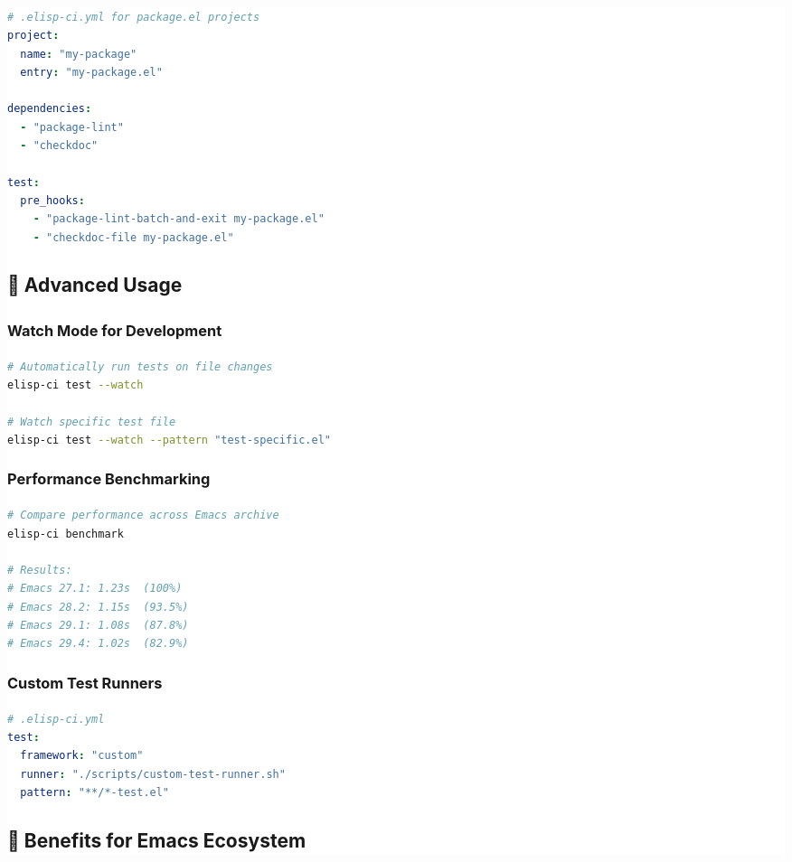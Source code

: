 ```yaml
# .elisp-ci.yml for package.el projects
project:
  name: "my-package"
  entry: "my-package.el"

dependencies:
  - "package-lint"
  - "checkdoc"

test:
  pre_hooks:
    - "package-lint-batch-and-exit my-package.el"
    - "checkdoc-file my-package.el"
```

## 🚀 Advanced Usage

### Watch Mode for Development

```bash
# Automatically run tests on file changes
elisp-ci test --watch

# Watch specific test file
elisp-ci test --watch --pattern "test-specific.el"
```

### Performance Benchmarking

```bash
# Compare performance across Emacs archive
elisp-ci benchmark

# Results:
# Emacs 27.1: 1.23s  (100%)
# Emacs 28.2: 1.15s  (93.5%)  
# Emacs 29.1: 1.08s  (87.8%)
# Emacs 29.4: 1.02s  (82.9%)
```

### Custom Test Runners

```yaml
# .elisp-ci.yml
test:
  framework: "custom"
  runner: "./scripts/custom-test-runner.sh"
  pattern: "**/*-test.el"
```

## 🌟 Benefits for Emacs Ecosystem
